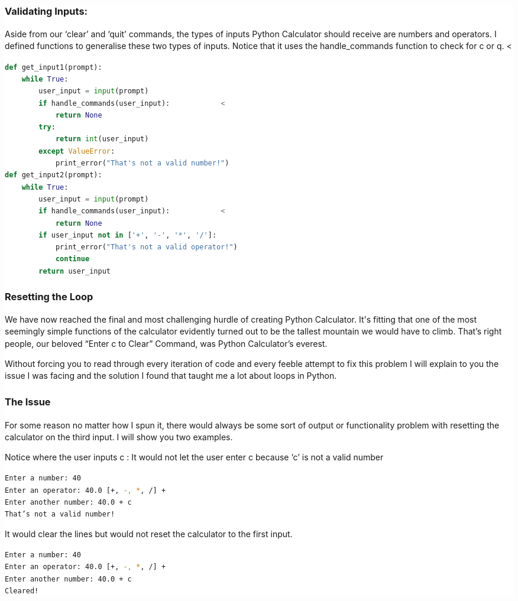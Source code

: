 ### Validating Inputs:
Aside from our ‘clear’ and ‘quit’ commands, the types of inputs Python Calculator should receive are numbers and operators. I defined functions to generalise these two types of inputs. Notice 
that it uses the handle_commands function to check for c or q. <
```python
def get_input1(prompt):
    while True:
        user_input = input(prompt)
        if handle_commands(user_input):            <
            return None
        try:
            return int(user_input)
        except ValueError:
            print_error("That's not a valid number!")
def get_input2(prompt):
    while True:
        user_input = input(prompt)
        if handle_commands(user_input):            <
            return None
        if user_input not in ['+', '-', '*', '/']:
            print_error("That's not a valid operator!")
            continue
        return user_input
```


### Resetting the Loop

We have now reached the final and most challenging hurdle of creating Python Calculator. It's fitting that one of the most seemingly simple functions of the calculator evidently turned out to be the tallest mountain we would have to climb. That’s right people, our beloved “Enter c to Clear” Command, was Python Calculator’s everest.

Without forcing you to read through every iteration of code and every feeble attempt to fix this problem I will explain to you the issue I was facing and the solution I found that taught me a lot about loops in Python. 

### The Issue 
For some reason no matter how I spun it, there would always be some sort of output or functionality problem with resetting the calculator on the third input. I will show you two examples. 

Notice where the user inputs c : 
It would not let the user enter c because ‘c’ is not a valid number
```bash
Enter a number: 40
Enter an operator: 40.0 [+, -, *, /] +
Enter another number: 40.0 + c      
That’s not a valid number!
```



It would clear the lines but would not reset the calculator to the first input. 
```bash
Enter a number: 40
Enter an operator: 40.0 [+, -, *, /] +
Enter another number: 40.0 + c      
Cleared!
```
